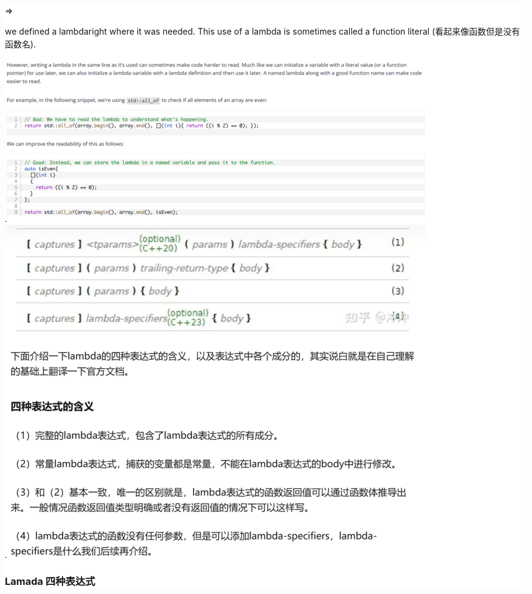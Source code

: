 =>

we defined a lambdaright where it was needed. This use of a lambda is sometimes called a function literal (看起来像函数但是没有函数名).

![1719364637795](image/cpp1/1719364637795.png)![1719364643988](image/cpp1/1719364643988.png)

### Lamada 四种表达式

